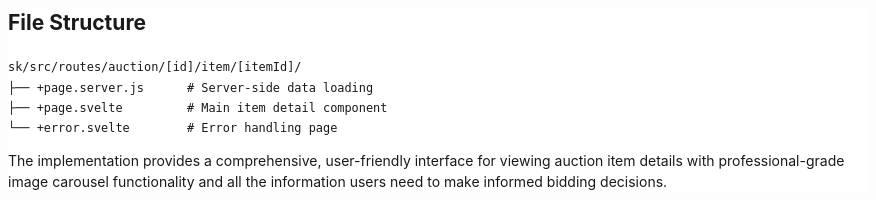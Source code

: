 ## File Structure

```
sk/src/routes/auction/[id]/item/[itemId]/
├── +page.server.js      # Server-side data loading
├── +page.svelte         # Main item detail component
└── +error.svelte        # Error handling page
```

The implementation provides a comprehensive, user-friendly interface for viewing auction item details with professional-grade image carousel functionality and all the information users need to make informed bidding decisions.
